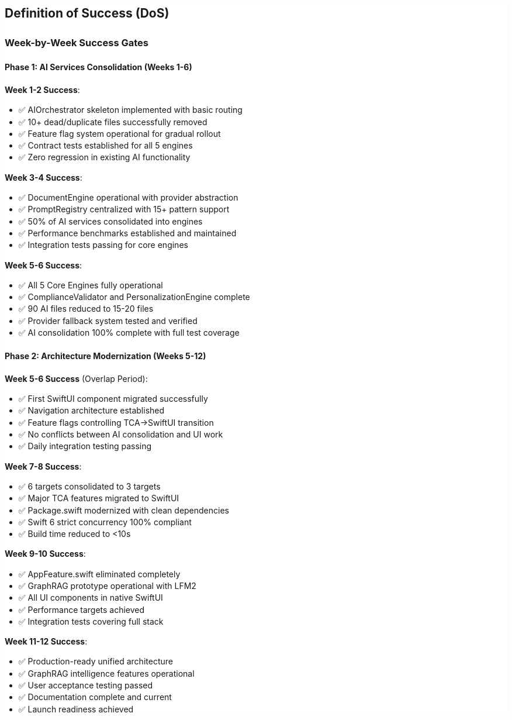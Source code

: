 ## Definition of Success (DoS)

### Week-by-Week Success Gates

#### Phase 1: AI Services Consolidation (Weeks 1-6)

**Week 1-2 Success**:
- ✅ AIOrchestrator skeleton implemented with basic routing
- ✅ 10+ dead/duplicate files successfully removed
- ✅ Feature flag system operational for gradual rollout
- ✅ Contract tests established for all 5 engines
- ✅ Zero regression in existing AI functionality

**Week 3-4 Success**:
- ✅ DocumentEngine operational with provider abstraction
- ✅ PromptRegistry centralized with 15+ pattern support
- ✅ 50% of AI services consolidated into engines
- ✅ Performance benchmarks established and maintained
- ✅ Integration tests passing for core engines

**Week 5-6 Success**:
- ✅ All 5 Core Engines fully operational
- ✅ ComplianceValidator and PersonalizationEngine complete
- ✅ 90 AI files reduced to 15-20 files
- ✅ Provider fallback system tested and verified
- ✅ AI consolidation 100% complete with full test coverage

#### Phase 2: Architecture Modernization (Weeks 5-12)

**Week 5-6 Success** (Overlap Period):
- ✅ First SwiftUI component migrated successfully
- ✅ Navigation architecture established
- ✅ Feature flags controlling TCA→SwiftUI transition
- ✅ No conflicts between AI consolidation and UI work
- ✅ Daily integration testing passing

**Week 7-8 Success**:
- ✅ 6 targets consolidated to 3 targets
- ✅ Major TCA features migrated to SwiftUI
- ✅ Package.swift modernized with clean dependencies
- ✅ Swift 6 strict concurrency 100% compliant
- ✅ Build time reduced to <10s

**Week 9-10 Success**:
- ✅ AppFeature.swift eliminated completely
- ✅ GraphRAG prototype operational with LFM2
- ✅ All UI components in native SwiftUI
- ✅ Performance targets achieved
- ✅ Integration tests covering full stack

**Week 11-12 Success**:
- ✅ Production-ready unified architecture
- ✅ GraphRAG intelligence features operational
- ✅ User acceptance testing passed
- ✅ Documentation complete and current
- ✅ Launch readiness achieved
